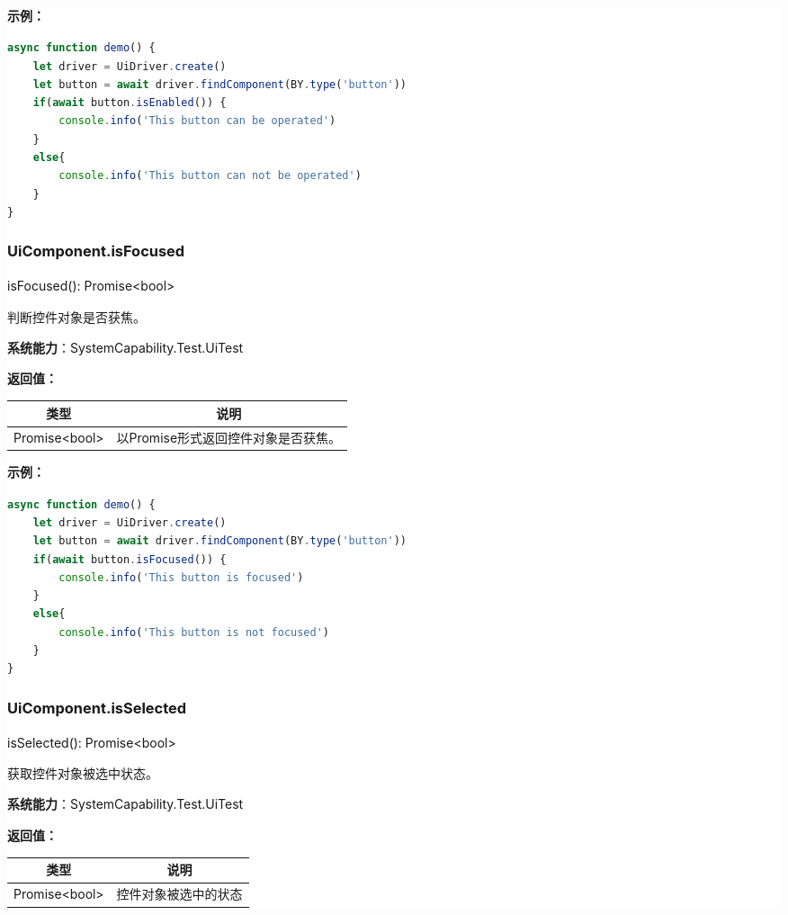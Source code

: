 **示例：**

```js
async function demo() {
    let driver = UiDriver.create()
    let button = await driver.findComponent(BY.type('button'))
    if(await button.isEnabled()) {
        console.info('This button can be operated')
    }
    else{
        console.info('This button can not be operated')
    }
}

```

### UiComponent.isFocused

isFocused(): Promise\<bool>

判断控件对象是否获焦。

**系统能力**：SystemCapability.Test.UiTest

**返回值：**

| 类型           | 说明                                |
| -------------- | ----------------------------------- |
| Promise\<bool> | 以Promise形式返回控件对象是否获焦。 |

**示例：**

```js
async function demo() {
    let driver = UiDriver.create()
    let button = await driver.findComponent(BY.type('button'))
    if(await button.isFocused()) {
        console.info('This button is focused')
	}
    else{
        console.info('This button is not focused')
	}
}
```

### UiComponent.isSelected

isSelected(): Promise\<bool>

获取控件对象被选中状态。

**系统能力**：SystemCapability.Test.UiTest

**返回值：**

| 类型           | 说明                 |
| -------------- | -------------------- |
| Promise\<bool> | 控件对象被选中的状态 |
